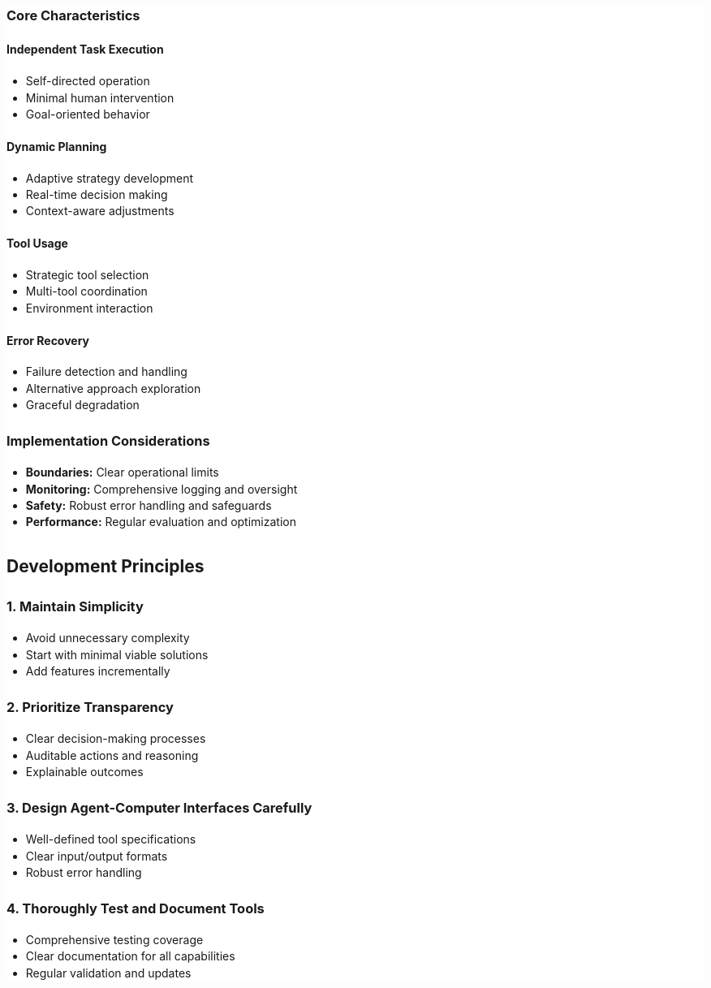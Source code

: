 ### Core Characteristics

#### Independent Task Execution
- Self-directed operation
- Minimal human intervention
- Goal-oriented behavior

#### Dynamic Planning
- Adaptive strategy development
- Real-time decision making
- Context-aware adjustments

#### Tool Usage
- Strategic tool selection
- Multi-tool coordination
- Environment interaction

#### Error Recovery
- Failure detection and handling
- Alternative approach exploration
- Graceful degradation

### Implementation Considerations
- **Boundaries:** Clear operational limits
- **Monitoring:** Comprehensive logging and oversight
- **Safety:** Robust error handling and safeguards
- **Performance:** Regular evaluation and optimization

## Development Principles

### 1. Maintain Simplicity
- Avoid unnecessary complexity
- Start with minimal viable solutions
- Add features incrementally

### 2. Prioritize Transparency
- Clear decision-making processes
- Auditable actions and reasoning
- Explainable outcomes

### 3. Design Agent-Computer Interfaces Carefully
- Well-defined tool specifications
- Clear input/output formats
- Robust error handling

### 4. Thoroughly Test and Document Tools
- Comprehensive testing coverage
- Clear documentation for all capabilities
- Regular validation and updates
